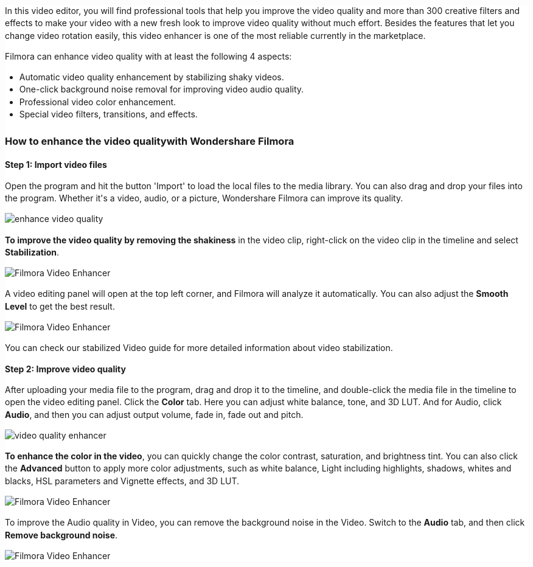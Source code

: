 In this video editor, you will find professional tools that help you improve the video quality and more than 300 creative filters and effects to make your video with a new fresh look to improve video quality without much effort. Besides the features that let you change video rotation easily, this video enhancer is one of the most reliable currently in the marketplace.

Filmora can enhance video quality with at least the following 4 aspects:

* Automatic video quality enhancement by stabilizing shaky videos.
* One-click background noise removal for improving video audio quality.
* Professional video color enhancement.
* Special video filters, transitions, and effects.

### How to enhance the video qualitywith Wondershare Filmora

**Step 1: Import video files**

Open the program and hit the button 'Import' to load the local files to the media library. You can also drag and drop your files into the program. Whether it's a video, audio, or a picture, Wondershare Filmora can improve its quality.

![enhance video quality](https://images.wondershare.com/filmora/article-images/import-video-9.jpg)

**To improve the video quality by removing the shakiness** in the video clip, right-click on the video clip in the timeline and select **Stabilization**.

![ Filmora Video Enhancer ](https://images.wondershare.com/filmora/article-images/right-click-stablization-9.jpg)

A video editing panel will open at the top left corner, and Filmora will analyze it automatically. You can also adjust the **Smooth Level** to get the best result.

![ Filmora Video Enhancer ](https://images.wondershare.com/filmora/article-images/adjust-stabilization-9.jpg)

You can check our stabilized Video guide for more detailed information about video stabilization.

**Step 2: Improve video quality**

After uploading your media file to the program, drag and drop it to the timeline, and double-click the media file in the timeline to open the video editing panel. Click the **Color** tab. Here you can adjust white balance, tone, and 3D LUT. And for Audio, click **Audio**, and then you can adjust output volume, fade in, fade out and pitch.

![video quality enhancer ](https://images.wondershare.com/filmora/article-images/color-tab-9.jpg)

**To enhance the color in the video**, you can quickly change the color contrast, saturation, and brightness tint. You can also click the **Advanced** button to apply more color adjustments, such as white balance, Light including highlights, shadows, whites and blacks, HSL parameters and Vignette effects, and 3D LUT.

![ Filmora Video Enhancer ](https://images.wondershare.com/filmora/article-images/advanced-color-correction-9.jpg)

To improve the Audio quality in Video, you can remove the background noise in the Video. Switch to the **Audio** tab, and then click **Remove background noise**.

![ Filmora Video Enhancer ](https://images.wondershare.com/filmora/article-images/adjust-audio-9.jpg)
